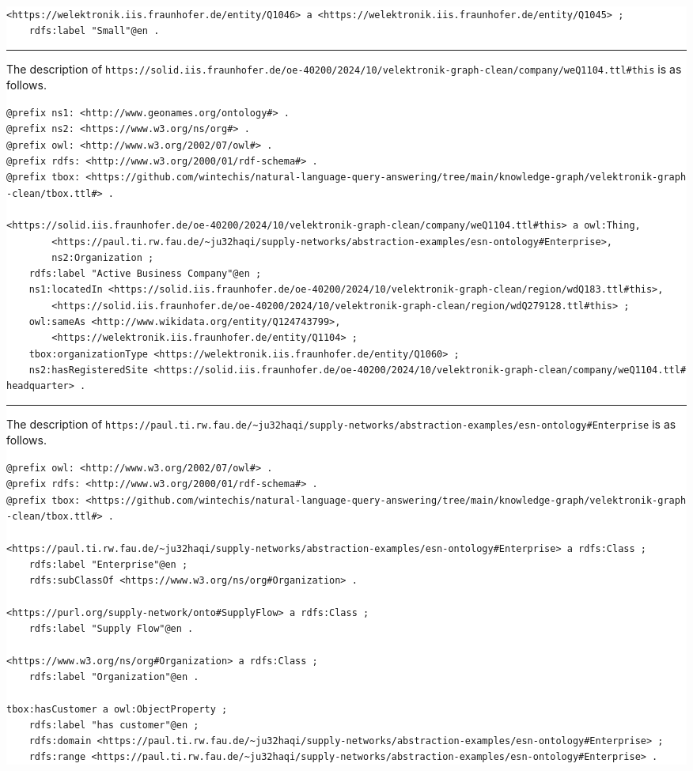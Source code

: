     <https://welektronik.iis.fraunhofer.de/entity/Q1046> a <https://welektronik.iis.fraunhofer.de/entity/Q1045> ;
        rdfs:label "Small"@en .

***

The description of `https://solid.iis.fraunhofer.de/oe-40200/2024/10/velektronik-graph-clean/company/weQ1104.ttl#this` is as follows.

    @prefix ns1: <http://www.geonames.org/ontology#> .
    @prefix ns2: <https://www.w3.org/ns/org#> .
    @prefix owl: <http://www.w3.org/2002/07/owl#> .
    @prefix rdfs: <http://www.w3.org/2000/01/rdf-schema#> .
    @prefix tbox: <https://github.com/wintechis/natural-language-query-answering/tree/main/knowledge-graph/velektronik-graph-clean/tbox.ttl#> .
    
    <https://solid.iis.fraunhofer.de/oe-40200/2024/10/velektronik-graph-clean/company/weQ1104.ttl#this> a owl:Thing,
            <https://paul.ti.rw.fau.de/~ju32haqi/supply-networks/abstraction-examples/esn-ontology#Enterprise>,
            ns2:Organization ;
        rdfs:label "Active Business Company"@en ;
        ns1:locatedIn <https://solid.iis.fraunhofer.de/oe-40200/2024/10/velektronik-graph-clean/region/wdQ183.ttl#this>,
            <https://solid.iis.fraunhofer.de/oe-40200/2024/10/velektronik-graph-clean/region/wdQ279128.ttl#this> ;
        owl:sameAs <http://www.wikidata.org/entity/Q124743799>,
            <https://welektronik.iis.fraunhofer.de/entity/Q1104> ;
        tbox:organizationType <https://welektronik.iis.fraunhofer.de/entity/Q1060> ;
        ns2:hasRegisteredSite <https://solid.iis.fraunhofer.de/oe-40200/2024/10/velektronik-graph-clean/company/weQ1104.ttl#headquarter> .

***

The description of `https://paul.ti.rw.fau.de/~ju32haqi/supply-networks/abstraction-examples/esn-ontology#Enterprise` is as follows.

    @prefix owl: <http://www.w3.org/2002/07/owl#> .
    @prefix rdfs: <http://www.w3.org/2000/01/rdf-schema#> .
    @prefix tbox: <https://github.com/wintechis/natural-language-query-answering/tree/main/knowledge-graph/velektronik-graph-clean/tbox.ttl#> .
    
    <https://paul.ti.rw.fau.de/~ju32haqi/supply-networks/abstraction-examples/esn-ontology#Enterprise> a rdfs:Class ;
        rdfs:label "Enterprise"@en ;
        rdfs:subClassOf <https://www.w3.org/ns/org#Organization> .
    
    <https://purl.org/supply-network/onto#SupplyFlow> a rdfs:Class ;
        rdfs:label "Supply Flow"@en .
    
    <https://www.w3.org/ns/org#Organization> a rdfs:Class ;
        rdfs:label "Organization"@en .
    
    tbox:hasCustomer a owl:ObjectProperty ;
        rdfs:label "has customer"@en ;
        rdfs:domain <https://paul.ti.rw.fau.de/~ju32haqi/supply-networks/abstraction-examples/esn-ontology#Enterprise> ;
        rdfs:range <https://paul.ti.rw.fau.de/~ju32haqi/supply-networks/abstraction-examples/esn-ontology#Enterprise> .
    